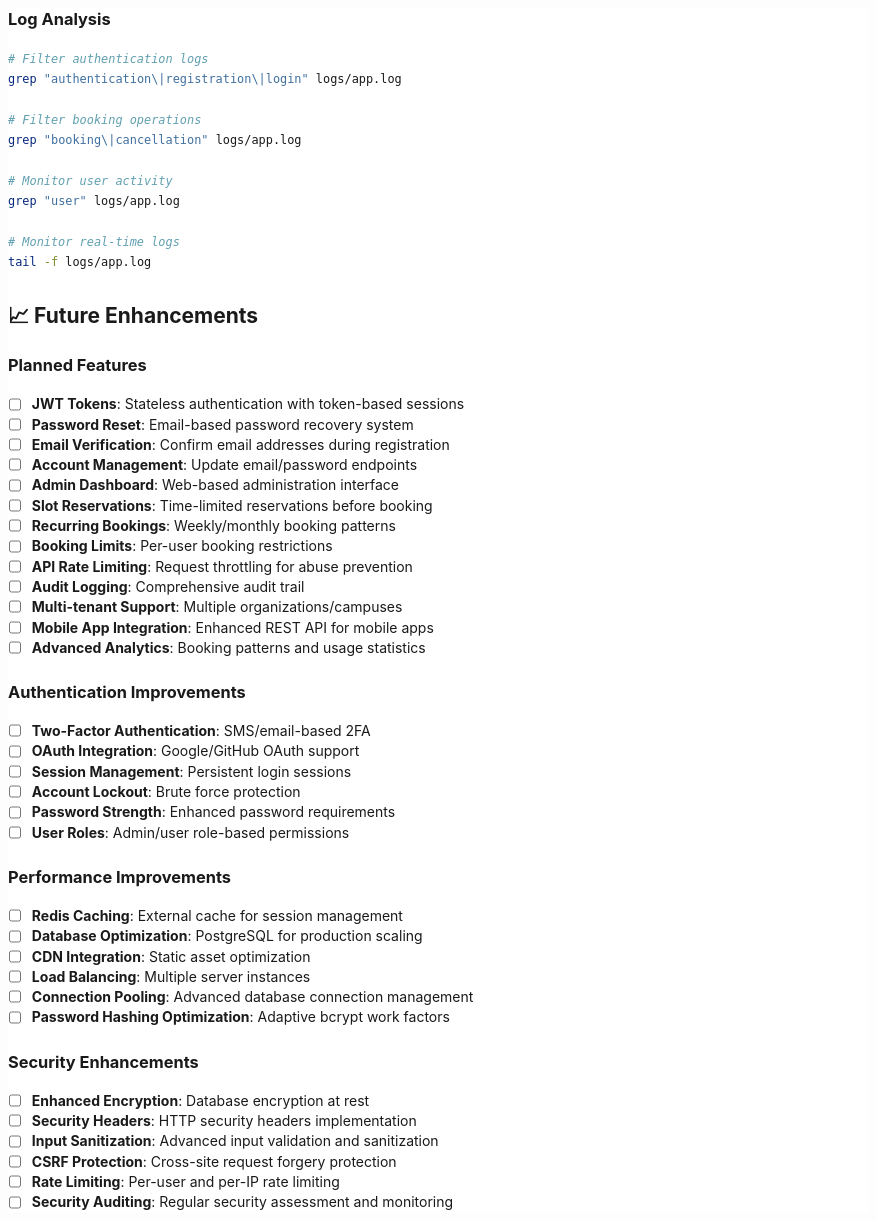 ### Log Analysis
```bash
# Filter authentication logs
grep "authentication\|registration\|login" logs/app.log

# Filter booking operations
grep "booking\|cancellation" logs/app.log

# Monitor user activity
grep "user" logs/app.log

# Monitor real-time logs
tail -f logs/app.log
```

## 📈 Future Enhancements

### Planned Features
- [ ] **JWT Tokens**: Stateless authentication with token-based sessions
- [ ] **Password Reset**: Email-based password recovery system
- [ ] **Email Verification**: Confirm email addresses during registration
- [ ] **Account Management**: Update email/password endpoints
- [ ] **Admin Dashboard**: Web-based administration interface
- [ ] **Slot Reservations**: Time-limited reservations before booking
- [ ] **Recurring Bookings**: Weekly/monthly booking patterns
- [ ] **Booking Limits**: Per-user booking restrictions
- [ ] **API Rate Limiting**: Request throttling for abuse prevention
- [ ] **Audit Logging**: Comprehensive audit trail
- [ ] **Multi-tenant Support**: Multiple organizations/campuses
- [ ] **Mobile App Integration**: Enhanced REST API for mobile apps
- [ ] **Advanced Analytics**: Booking patterns and usage statistics

### Authentication Improvements
- [ ] **Two-Factor Authentication**: SMS/email-based 2FA
- [ ] **OAuth Integration**: Google/GitHub OAuth support
- [ ] **Session Management**: Persistent login sessions
- [ ] **Account Lockout**: Brute force protection
- [ ] **Password Strength**: Enhanced password requirements
- [ ] **User Roles**: Admin/user role-based permissions

### Performance Improvements
- [ ] **Redis Caching**: External cache for session management
- [ ] **Database Optimization**: PostgreSQL for production scaling
- [ ] **CDN Integration**: Static asset optimization
- [ ] **Load Balancing**: Multiple server instances
- [ ] **Connection Pooling**: Advanced database connection management
- [ ] **Password Hashing Optimization**: Adaptive bcrypt work factors

### Security Enhancements
- [ ] **Enhanced Encryption**: Database encryption at rest
- [ ] **Security Headers**: HTTP security headers implementation
- [ ] **Input Sanitization**: Advanced input validation and sanitization
- [ ] **CSRF Protection**: Cross-site request forgery protection
- [ ] **Rate Limiting**: Per-user and per-IP rate limiting
- [ ] **Security Auditing**: Regular security assessment and monitoring
